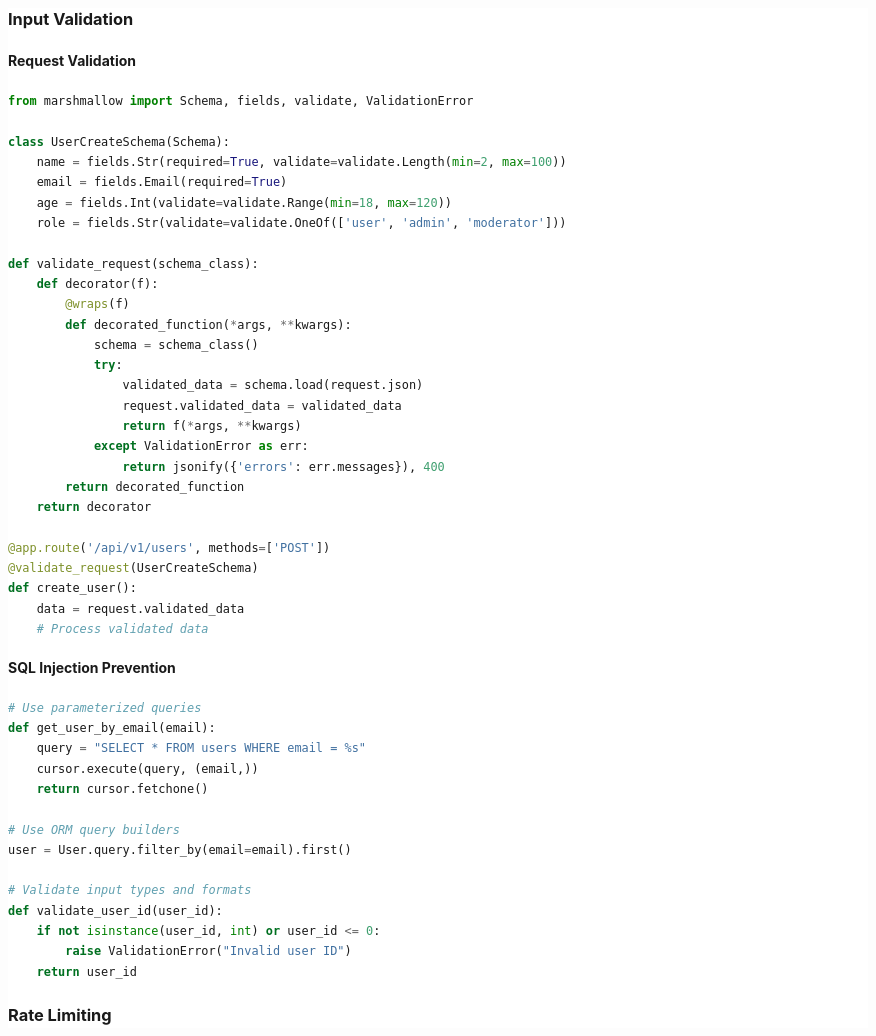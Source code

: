 ### Input Validation

#### Request Validation
```python
from marshmallow import Schema, fields, validate, ValidationError

class UserCreateSchema(Schema):
    name = fields.Str(required=True, validate=validate.Length(min=2, max=100))
    email = fields.Email(required=True)
    age = fields.Int(validate=validate.Range(min=18, max=120))
    role = fields.Str(validate=validate.OneOf(['user', 'admin', 'moderator']))

def validate_request(schema_class):
    def decorator(f):
        @wraps(f)
        def decorated_function(*args, **kwargs):
            schema = schema_class()
            try:
                validated_data = schema.load(request.json)
                request.validated_data = validated_data
                return f(*args, **kwargs)
            except ValidationError as err:
                return jsonify({'errors': err.messages}), 400
        return decorated_function
    return decorator

@app.route('/api/v1/users', methods=['POST'])
@validate_request(UserCreateSchema)
def create_user():
    data = request.validated_data
    # Process validated data
```

#### SQL Injection Prevention
```python
# Use parameterized queries
def get_user_by_email(email):
    query = "SELECT * FROM users WHERE email = %s"
    cursor.execute(query, (email,))
    return cursor.fetchone()

# Use ORM query builders
user = User.query.filter_by(email=email).first()

# Validate input types and formats
def validate_user_id(user_id):
    if not isinstance(user_id, int) or user_id <= 0:
        raise ValidationError("Invalid user ID")
    return user_id
```

### Rate Limiting
